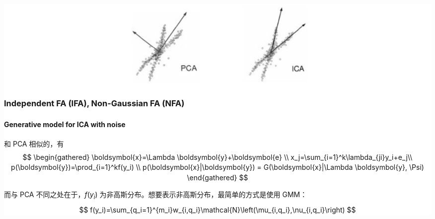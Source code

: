 <img src='../../figure/机器学习笔记/3-Linear-models/pca_vs_ica.png' width=400 style="display: block; margin-left: auto; margin-right: auto;">

### Independent FA (IFA), Non-Gaussian FA (NFA)
#### Generative model for ICA with noise
和 PCA 相似的，有
$$
\begin{gathered}
\boldsymbol{x}=\Lambda \boldsymbol{y}+\boldsymbol{e} \\
x_j=\sum_{i=1}^k\lambda_{ji}y_i+e_j\\
p(\boldsymbol{y})=\prod_{i=1}^kf(y_i) \\
p(\boldsymbol{x}|\boldsymbol{y}) = G(\boldsymbol{x}|\Lambda \boldsymbol{y}, \Psi)
\end{gathered}
$$

而与 PCA 不同之处在于，$f(y_i)$ 为非高斯分布。想要表示非高斯分布，最简单的方式是使用 GMM：
$$
f(y_i)=\sum_{q_i=1}^{m_i}w_{i,q_i}\mathcal{N}\left(\mu_{i,q_i},\nu_{i,q_i}\right)
$$